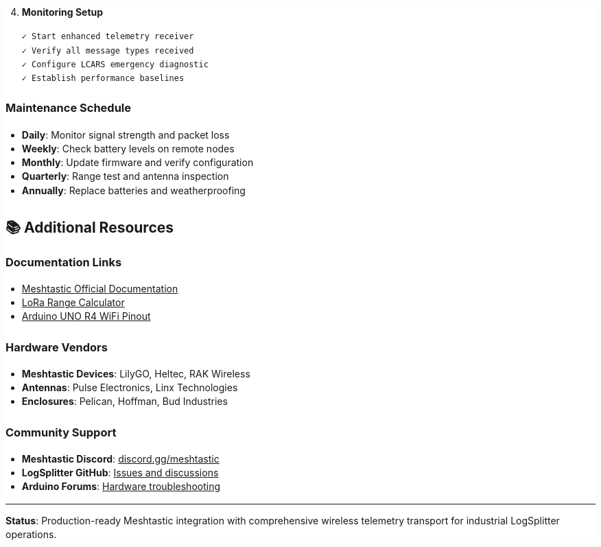 4. **Monitoring Setup**
   ```
   ✓ Start enhanced telemetry receiver
   ✓ Verify all message types received
   ✓ Configure LCARS emergency diagnostic
   ✓ Establish performance baselines
   ```

### **Maintenance Schedule**

- **Daily**: Monitor signal strength and packet loss
- **Weekly**: Check battery levels on remote nodes  
- **Monthly**: Update firmware and verify configuration
- **Quarterly**: Range test and antenna inspection
- **Annually**: Replace batteries and weatherproofing

## 📚 **Additional Resources**

### **Documentation Links**
- [Meshtastic Official Documentation](https://meshtastic.org/docs/)
- [LoRa Range Calculator](https://www.rfwireless-world.com/calculators/LoRa-range-calculator.html)
- [Arduino UNO R4 WiFi Pinout](https://docs.arduino.cc/hardware/uno-r4-wifi/)

### **Hardware Vendors**
- **Meshtastic Devices**: LilyGO, Heltec, RAK Wireless
- **Antennas**: Pulse Electronics, Linx Technologies  
- **Enclosures**: Pelican, Hoffman, Bud Industries

### **Community Support**
- **Meshtastic Discord**: [discord.gg/meshtastic](https://discord.gg/meshtastic)
- **LogSplitter GitHub**: [Issues and discussions](https://github.com/Alex-Pennington/LogSplitter_Controller)
- **Arduino Forums**: [Hardware troubleshooting](https://forum.arduino.cc/)

---

**Status**: Production-ready Meshtastic integration with comprehensive wireless telemetry transport for industrial LogSplitter operations.